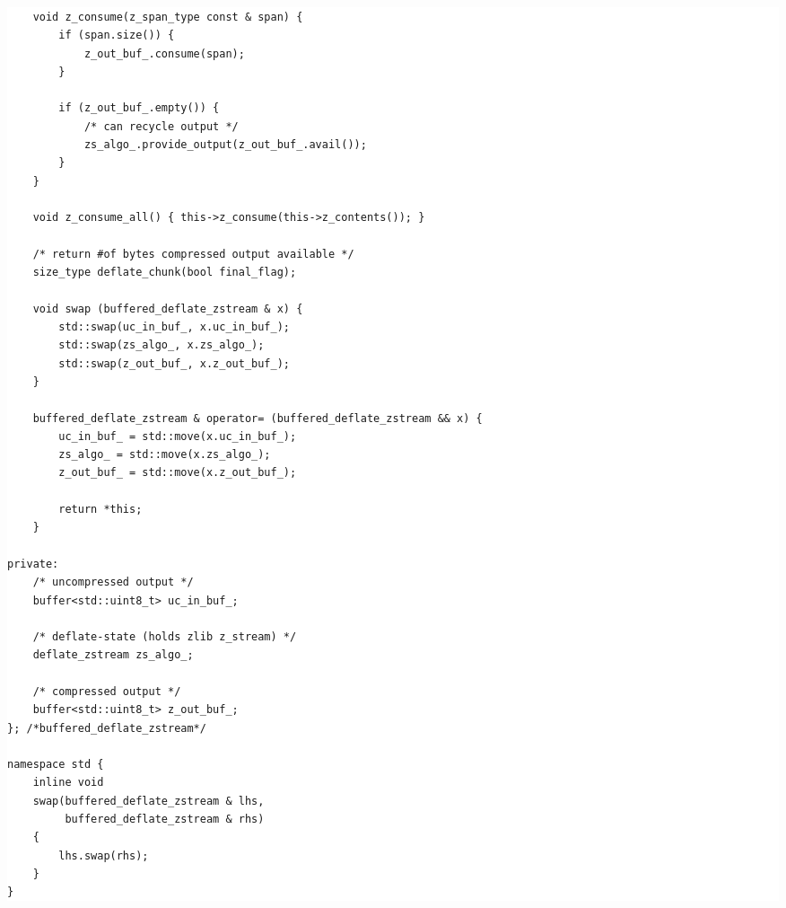 ```
    void z_consume(z_span_type const & span) {
        if (span.size()) {
            z_out_buf_.consume(span);
        }

        if (z_out_buf_.empty()) {
            /* can recycle output */
            zs_algo_.provide_output(z_out_buf_.avail());
        }
    }

    void z_consume_all() { this->z_consume(this->z_contents()); }

    /* return #of bytes compressed output available */
    size_type deflate_chunk(bool final_flag);

    void swap (buffered_deflate_zstream & x) {
        std::swap(uc_in_buf_, x.uc_in_buf_);
        std::swap(zs_algo_, x.zs_algo_);
        std::swap(z_out_buf_, x.z_out_buf_);
    }

    buffered_deflate_zstream & operator= (buffered_deflate_zstream && x) {
        uc_in_buf_ = std::move(x.uc_in_buf_);
        zs_algo_ = std::move(x.zs_algo_);
        z_out_buf_ = std::move(x.z_out_buf_);

        return *this;
    }

private:
    /* uncompressed output */
    buffer<std::uint8_t> uc_in_buf_;

    /* deflate-state (holds zlib z_stream) */
    deflate_zstream zs_algo_;

    /* compressed output */
    buffer<std::uint8_t> z_out_buf_;
}; /*buffered_deflate_zstream*/

namespace std {
    inline void
    swap(buffered_deflate_zstream & lhs,
         buffered_deflate_zstream & rhs)
    {
        lhs.swap(rhs);
    }
}
```
